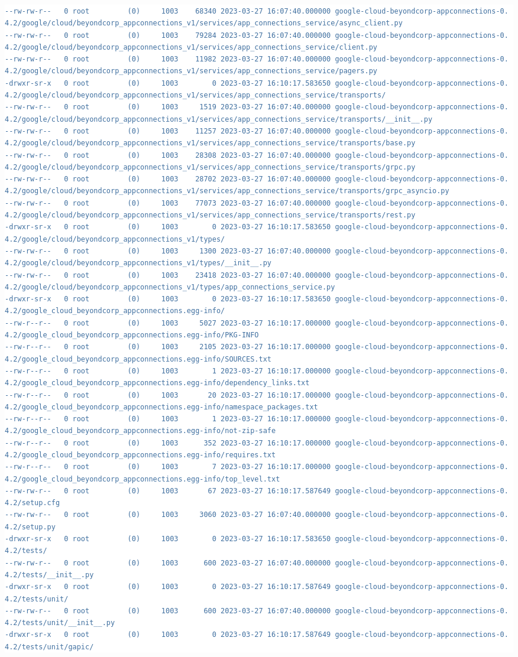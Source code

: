 ```diff
--rw-rw-r--   0 root         (0)     1003    68340 2023-03-27 16:07:40.000000 google-cloud-beyondcorp-appconnections-0.4.2/google/cloud/beyondcorp_appconnections_v1/services/app_connections_service/async_client.py
--rw-rw-r--   0 root         (0)     1003    79284 2023-03-27 16:07:40.000000 google-cloud-beyondcorp-appconnections-0.4.2/google/cloud/beyondcorp_appconnections_v1/services/app_connections_service/client.py
--rw-rw-r--   0 root         (0)     1003    11982 2023-03-27 16:07:40.000000 google-cloud-beyondcorp-appconnections-0.4.2/google/cloud/beyondcorp_appconnections_v1/services/app_connections_service/pagers.py
-drwxr-sr-x   0 root         (0)     1003        0 2023-03-27 16:10:17.583650 google-cloud-beyondcorp-appconnections-0.4.2/google/cloud/beyondcorp_appconnections_v1/services/app_connections_service/transports/
--rw-rw-r--   0 root         (0)     1003     1519 2023-03-27 16:07:40.000000 google-cloud-beyondcorp-appconnections-0.4.2/google/cloud/beyondcorp_appconnections_v1/services/app_connections_service/transports/__init__.py
--rw-rw-r--   0 root         (0)     1003    11257 2023-03-27 16:07:40.000000 google-cloud-beyondcorp-appconnections-0.4.2/google/cloud/beyondcorp_appconnections_v1/services/app_connections_service/transports/base.py
--rw-rw-r--   0 root         (0)     1003    28308 2023-03-27 16:07:40.000000 google-cloud-beyondcorp-appconnections-0.4.2/google/cloud/beyondcorp_appconnections_v1/services/app_connections_service/transports/grpc.py
--rw-rw-r--   0 root         (0)     1003    28702 2023-03-27 16:07:40.000000 google-cloud-beyondcorp-appconnections-0.4.2/google/cloud/beyondcorp_appconnections_v1/services/app_connections_service/transports/grpc_asyncio.py
--rw-rw-r--   0 root         (0)     1003    77073 2023-03-27 16:07:40.000000 google-cloud-beyondcorp-appconnections-0.4.2/google/cloud/beyondcorp_appconnections_v1/services/app_connections_service/transports/rest.py
-drwxr-sr-x   0 root         (0)     1003        0 2023-03-27 16:10:17.583650 google-cloud-beyondcorp-appconnections-0.4.2/google/cloud/beyondcorp_appconnections_v1/types/
--rw-rw-r--   0 root         (0)     1003     1300 2023-03-27 16:07:40.000000 google-cloud-beyondcorp-appconnections-0.4.2/google/cloud/beyondcorp_appconnections_v1/types/__init__.py
--rw-rw-r--   0 root         (0)     1003    23418 2023-03-27 16:07:40.000000 google-cloud-beyondcorp-appconnections-0.4.2/google/cloud/beyondcorp_appconnections_v1/types/app_connections_service.py
-drwxr-sr-x   0 root         (0)     1003        0 2023-03-27 16:10:17.583650 google-cloud-beyondcorp-appconnections-0.4.2/google_cloud_beyondcorp_appconnections.egg-info/
--rw-r--r--   0 root         (0)     1003     5027 2023-03-27 16:10:17.000000 google-cloud-beyondcorp-appconnections-0.4.2/google_cloud_beyondcorp_appconnections.egg-info/PKG-INFO
--rw-r--r--   0 root         (0)     1003     2105 2023-03-27 16:10:17.000000 google-cloud-beyondcorp-appconnections-0.4.2/google_cloud_beyondcorp_appconnections.egg-info/SOURCES.txt
--rw-r--r--   0 root         (0)     1003        1 2023-03-27 16:10:17.000000 google-cloud-beyondcorp-appconnections-0.4.2/google_cloud_beyondcorp_appconnections.egg-info/dependency_links.txt
--rw-r--r--   0 root         (0)     1003       20 2023-03-27 16:10:17.000000 google-cloud-beyondcorp-appconnections-0.4.2/google_cloud_beyondcorp_appconnections.egg-info/namespace_packages.txt
--rw-r--r--   0 root         (0)     1003        1 2023-03-27 16:10:17.000000 google-cloud-beyondcorp-appconnections-0.4.2/google_cloud_beyondcorp_appconnections.egg-info/not-zip-safe
--rw-r--r--   0 root         (0)     1003      352 2023-03-27 16:10:17.000000 google-cloud-beyondcorp-appconnections-0.4.2/google_cloud_beyondcorp_appconnections.egg-info/requires.txt
--rw-r--r--   0 root         (0)     1003        7 2023-03-27 16:10:17.000000 google-cloud-beyondcorp-appconnections-0.4.2/google_cloud_beyondcorp_appconnections.egg-info/top_level.txt
--rw-rw-r--   0 root         (0)     1003       67 2023-03-27 16:10:17.587649 google-cloud-beyondcorp-appconnections-0.4.2/setup.cfg
--rw-rw-r--   0 root         (0)     1003     3060 2023-03-27 16:07:40.000000 google-cloud-beyondcorp-appconnections-0.4.2/setup.py
-drwxr-sr-x   0 root         (0)     1003        0 2023-03-27 16:10:17.583650 google-cloud-beyondcorp-appconnections-0.4.2/tests/
--rw-rw-r--   0 root         (0)     1003      600 2023-03-27 16:07:40.000000 google-cloud-beyondcorp-appconnections-0.4.2/tests/__init__.py
-drwxr-sr-x   0 root         (0)     1003        0 2023-03-27 16:10:17.587649 google-cloud-beyondcorp-appconnections-0.4.2/tests/unit/
--rw-rw-r--   0 root         (0)     1003      600 2023-03-27 16:07:40.000000 google-cloud-beyondcorp-appconnections-0.4.2/tests/unit/__init__.py
-drwxr-sr-x   0 root         (0)     1003        0 2023-03-27 16:10:17.587649 google-cloud-beyondcorp-appconnections-0.4.2/tests/unit/gapic/
```